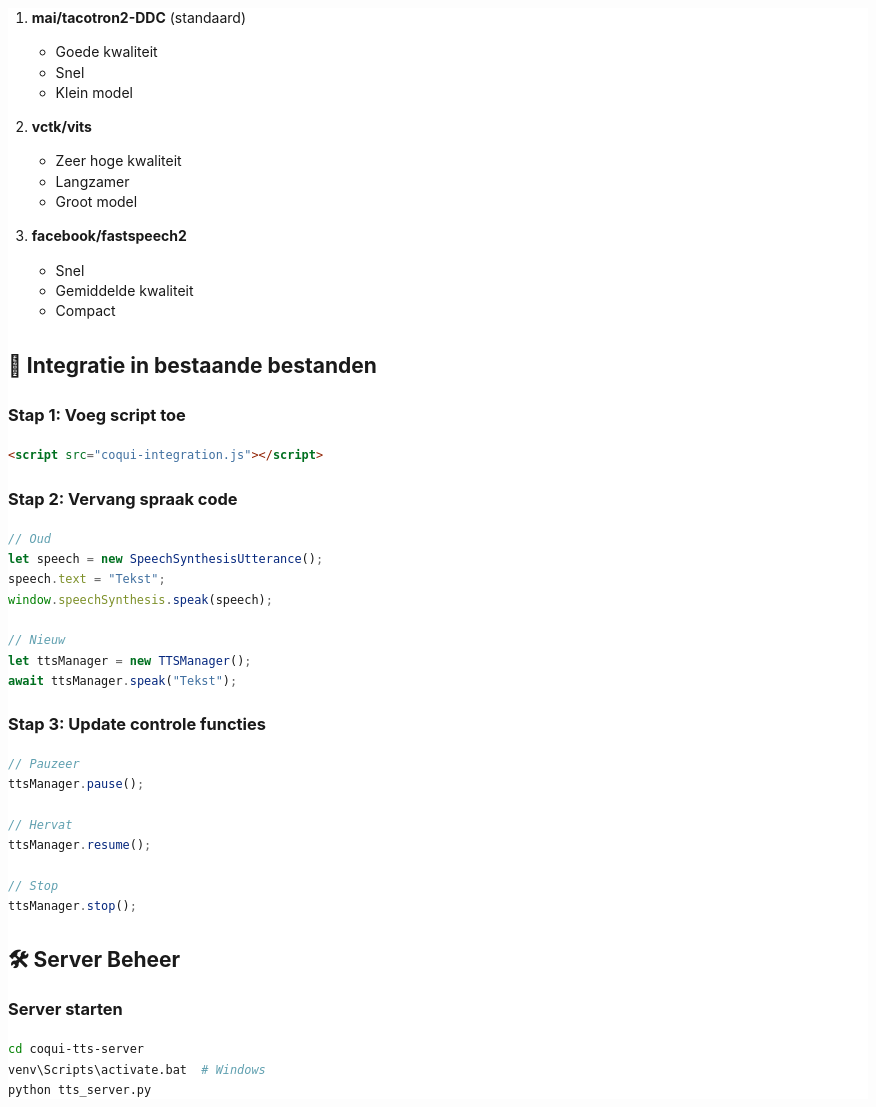 1. **mai/tacotron2-DDC** (standaard)
   - Goede kwaliteit
   - Snel
   - Klein model

2. **vctk/vits**
   - Zeer hoge kwaliteit
   - Langzamer
   - Groot model

3. **facebook/fastspeech2**
   - Snel
   - Gemiddelde kwaliteit
   - Compact

## 🔄 Integratie in bestaande bestanden

### Stap 1: Voeg script toe
```html
<script src="coqui-integration.js"></script>
```

### Stap 2: Vervang spraak code
```javascript
// Oud
let speech = new SpeechSynthesisUtterance();
speech.text = "Tekst";
window.speechSynthesis.speak(speech);

// Nieuw
let ttsManager = new TTSManager();
await ttsManager.speak("Tekst");
```

### Stap 3: Update controle functies
```javascript
// Pauzeer
ttsManager.pause();

// Hervat
ttsManager.resume();

// Stop
ttsManager.stop();
```

## 🛠️ Server Beheer

### Server starten
```bash
cd coqui-tts-server
venv\Scripts\activate.bat  # Windows
python tts_server.py
```
